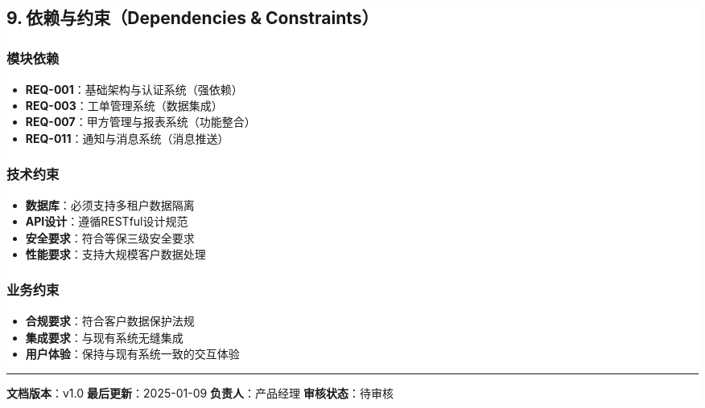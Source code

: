 ## 9. 依赖与约束（Dependencies & Constraints）

### 模块依赖
- **REQ-001**：基础架构与认证系统（强依赖）
- **REQ-003**：工单管理系统（数据集成）
- **REQ-007**：甲方管理与报表系统（功能整合）
- **REQ-011**：通知与消息系统（消息推送）

### 技术约束
- **数据库**：必须支持多租户数据隔离
- **API设计**：遵循RESTful设计规范
- **安全要求**：符合等保三级安全要求
- **性能要求**：支持大规模客户数据处理

### 业务约束
- **合规要求**：符合客户数据保护法规
- **集成要求**：与现有系统无缝集成
- **用户体验**：保持与现有系统一致的交互体验

---

**文档版本**：v1.0
**最后更新**：2025-01-09
**负责人**：产品经理
**审核状态**：待审核
